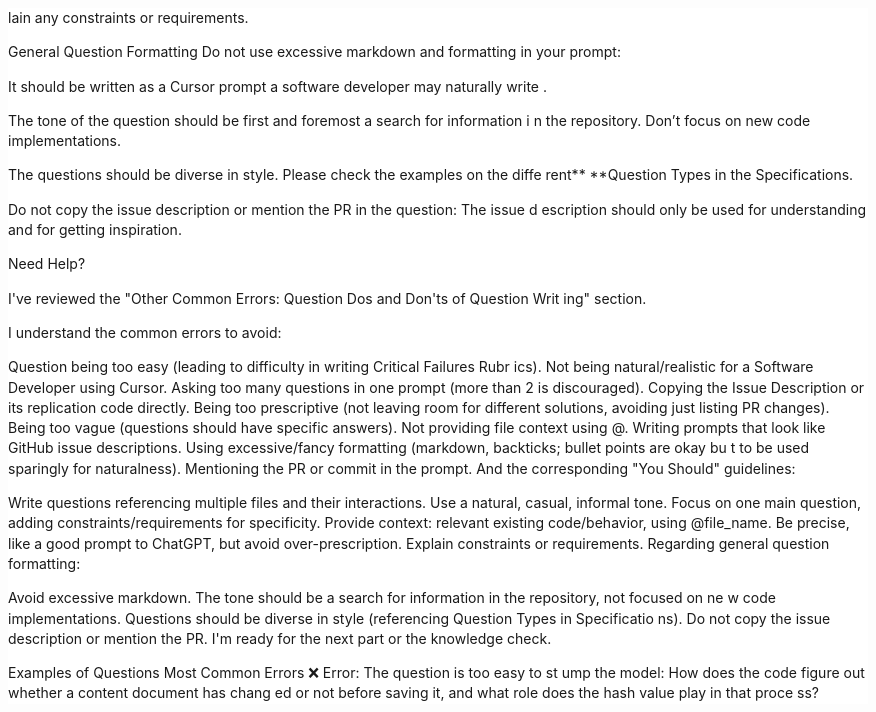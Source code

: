 lain any constraints or requirements.

General Question Formatting Do not use excessive markdown and formatting in your
 prompt:

It should be written as a Cursor prompt a software developer may naturally write
.

The tone of the question should be first and foremost a search for information i
n the repository. Don’t focus on new code implementations.

The questions should be diverse in style. Please check the examples on the diffe
rent** **Question Types in the Specifications.

Do not copy the issue description or mention the PR in the question: The issue d
escription should only be used for understanding and for getting inspiration.

Need Help?

I've reviewed the "Other Common Errors: Question Dos and Don'ts of Question Writ
ing" section.

I understand the common errors to avoid:

Question being too easy (leading to difficulty in writing Critical Failures Rubr
ics).
Not being natural/realistic for a Software Developer using Cursor.
Asking too many questions in one prompt (more than 2 is discouraged).
Copying the Issue Description or its replication code directly.
Being too prescriptive (not leaving room for different solutions, avoiding just
listing PR changes).
Being too vague (questions should have specific answers).
Not providing file context using @.
Writing prompts that look like GitHub issue descriptions.
Using excessive/fancy formatting (markdown, backticks; bullet points are okay bu
t to be used sparingly for naturalness).
Mentioning the PR or commit in the prompt.
And the corresponding "You Should" guidelines:

Write questions referencing multiple files and their interactions.
Use a natural, casual, informal tone.
Focus on one main question, adding constraints/requirements for specificity.
Provide context: relevant existing code/behavior, using @file_name.
Be precise, like a good prompt to ChatGPT, but avoid over-prescription.
Explain constraints or requirements.
Regarding general question formatting:

Avoid excessive markdown.
The tone should be a search for information in the repository, not focused on ne
w code implementations.
Questions should be diverse in style (referencing Question Types in Specificatio
ns).
Do not copy the issue description or mention the PR.
I'm ready for the next part or the knowledge check.

Examples of Questions Most Common Errors ❌ Error: The question is too easy to st
ump the model: How does the code figure out whether a content document has chang
ed or not before saving it, and what role does the hash value play in that proce
ss?
